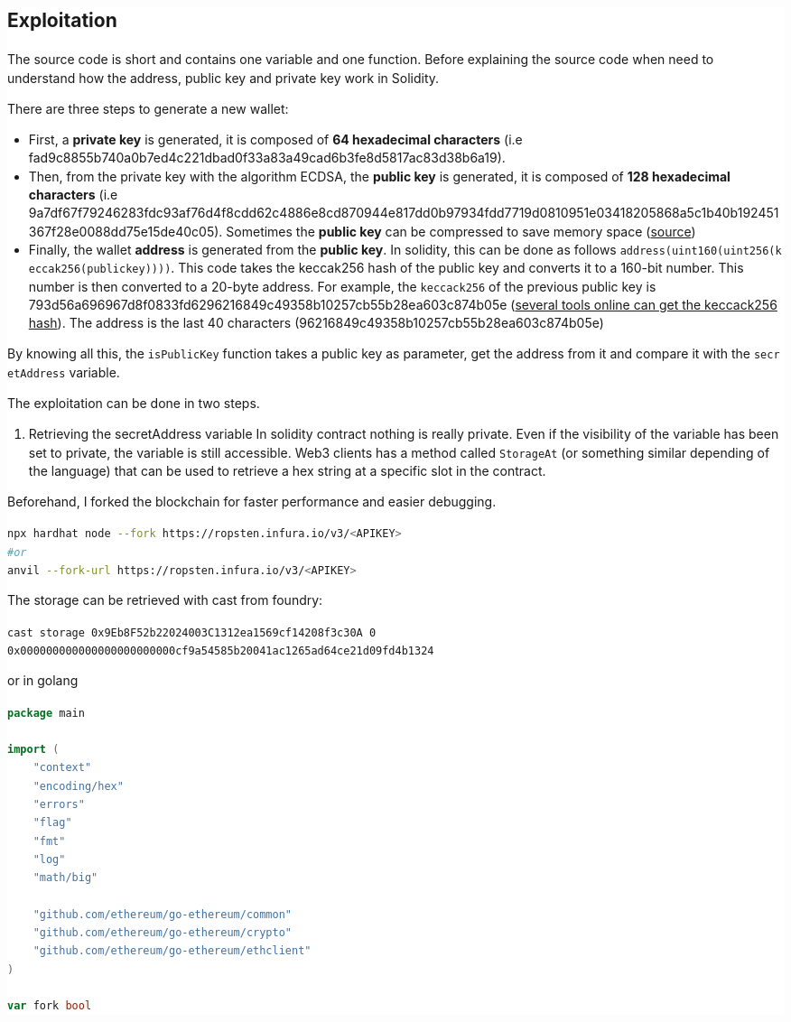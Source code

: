 ## Exploitation

The source code is short and contains one variable and one function. Before explaining the source code when need to understand how the address, public key and private key work in Solidity.

There are three steps to generate a new wallet:

- First, a **private key** is generated, it is composed of **64 hexadecimal characters** (i.e fad9c8855b740a0b7ed4c221dbad0f33a83a49cad6b3fe8d5817ac83d38b6a19).
- Then, from the private key with the algorithm ECDSA, the **public key** is generated, it is composed of **128 hexadecimal characters** (i.e 9a7df67f79246283fdc93af76d4f8cdd62c4886e8cd870944e817dd0b97934fdd7719d0810951e03418205868a5c1b40b192451367f28e0088dd75e15de40c05). Sometimes the **public key** can be compressed to save memory space ([source](https://ethereum.stackexchange.com/questions/103482/what-is-the-difference-between-compressed-and-uncompressed-public-key))
- Finally, the wallet **address** is generated from the **public key**. In solidity, this can be done as follows `address(uint160(uint256(keccak256(publickey))))`. This code takes the keccak256 hash of the public key and converts it to a 160-bit number. This number is then converted to a 20-byte address. For example, the `keccack256` of the previous public key is 793d56a696967d8f0833fd6296216849c49358b10257cb55b28ea603c874b05e ([several tools online can get the keccack256 hash](https://emn178.github.io/online-tools/keccak_256.html)). The address is the last 40 characters (96216849c49358b10257cb55b28ea603c874b05e)

By knowing all this, the `isPublicKey` function takes a public key as parameter, get the address from it and compare it with the `secretAddress` variable.

The exploitation can be done in two steps.

1. Retrieving the secretAddress variable
   In solidity contract nothing is really private. Even if the visibility of the variable has been set to private, the variable is still accessible. Web3 clients has a method called `StorageAt` (or something similar depending of the language) that can be used to retrieve a hex string at a specific slot in the contract.

Beforehand, I forked the blockchain for faster performance and easier debugging.

```bash
npx hardhat node --fork https://ropsten.infura.io/v3/<APIKEY>
#or
anvil --fork-url https://ropsten.infura.io/v3/<APIKEY>
```

The storage can be retrieved with cast from foundry:

```bash
cast storage 0x9Eb8F52b22024003C1312ea1569cf14208f3c30A 0
0x000000000000000000000000cf9a54585b20041ac1265ad64ce21d09fd4b1324
```

or in golang

```go
package main

import (
	"context"
	"encoding/hex"
	"errors"
	"flag"
	"fmt"
	"log"
	"math/big"

	"github.com/ethereum/go-ethereum/common"
	"github.com/ethereum/go-ethereum/crypto"
	"github.com/ethereum/go-ethereum/ethclient"
)

var fork bool

```